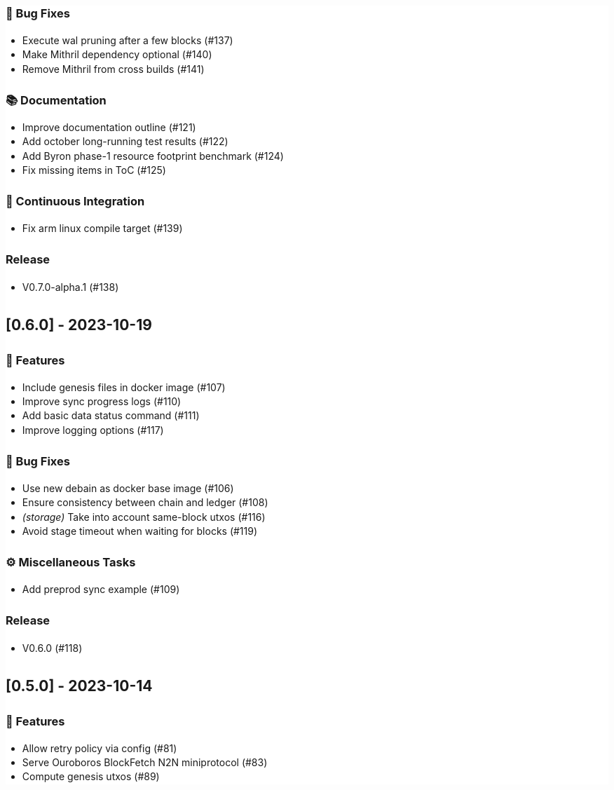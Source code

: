 ### 🐛 Bug Fixes

- Execute wal pruning after a few blocks (#137)
- Make Mithril dependency optional (#140)
- Remove Mithril from cross builds (#141)

### 📚 Documentation

- Improve documentation outline (#121)
- Add october long-running test results (#122)
- Add Byron phase-1 resource footprint benchmark (#124)
- Fix missing items in ToC (#125)

### 🔧 Continuous Integration

- Fix arm linux compile target (#139)

### Release

- V0.7.0-alpha.1 (#138)

## [0.6.0] - 2023-10-19

### 🚀 Features

- Include genesis files in docker image (#107)
- Improve sync progress logs (#110)
- Add basic data status command (#111)
- Improve logging options (#117)

### 🐛 Bug Fixes

- Use new debain as docker base image (#106)
- Ensure consistency between chain and ledger (#108)
- *(storage)* Take into account same-block utxos (#116)
- Avoid stage timeout when waiting for blocks (#119)

### ⚙️ Miscellaneous Tasks

- Add preprod sync example (#109)

### Release

- V0.6.0 (#118)

## [0.5.0] - 2023-10-14

### 🚀 Features

- Allow retry policy via config (#81)
- Serve Ouroboros BlockFetch N2N miniprotocol (#83)
- Compute genesis utxos (#89)
